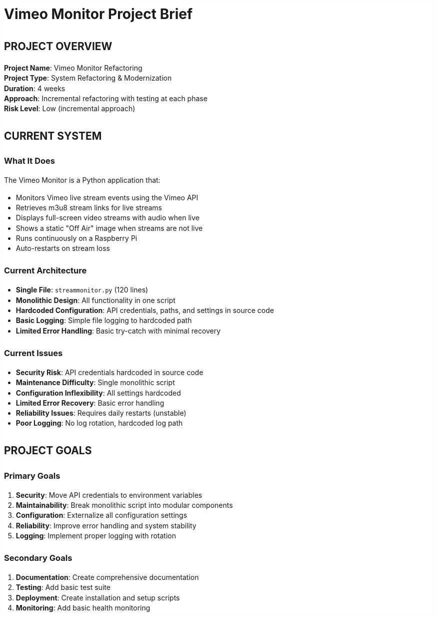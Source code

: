 # Vimeo Monitor Project Brief

## PROJECT OVERVIEW

**Project Name**: Vimeo Monitor Refactoring  
**Project Type**: System Refactoring & Modernization  
**Duration**: 4 weeks  
**Approach**: Incremental refactoring with testing at each phase  
**Risk Level**: Low (incremental approach)

## CURRENT SYSTEM

### What It Does
The Vimeo Monitor is a Python application that:
- Monitors Vimeo live stream events using the Vimeo API
- Retrieves m3u8 stream links for live streams
- Displays full-screen video streams with audio when live
- Shows a static "Off Air" image when streams are not live
- Runs continuously on a Raspberry Pi
- Auto-restarts on stream loss

### Current Architecture
- **Single File**: `streammonitor.py` (120 lines)
- **Monolithic Design**: All functionality in one script
- **Hardcoded Configuration**: API credentials, paths, and settings in source code
- **Basic Logging**: Simple file logging to hardcoded path
- **Limited Error Handling**: Basic try-catch with minimal recovery

### Current Issues
- **Security Risk**: API credentials hardcoded in source code
- **Maintenance Difficulty**: Single monolithic script
- **Configuration Inflexibility**: All settings hardcoded
- **Limited Error Recovery**: Basic error handling
- **Reliability Issues**: Requires daily restarts (unstable)
- **Poor Logging**: No log rotation, hardcoded log path

## PROJECT GOALS

### Primary Goals
1. **Security**: Move API credentials to environment variables
2. **Maintainability**: Break monolithic script into modular components
3. **Configuration**: Externalize all configuration settings
4. **Reliability**: Improve error handling and system stability
5. **Logging**: Implement proper logging with rotation

### Secondary Goals
1. **Documentation**: Create comprehensive documentation
2. **Testing**: Add basic test suite
3. **Deployment**: Create installation and setup scripts
4. **Monitoring**: Add basic health monitoring
